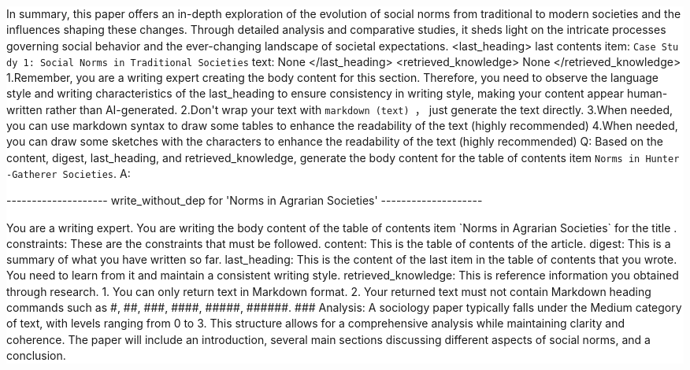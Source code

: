 In summary, this paper offers an in-depth exploration of the evolution of social norms from traditional to modern societies and the influences shaping these changes. Through detailed analysis and comparative studies, it sheds light on the intricate processes governing social behavior and the ever-changing landscape of societal expectations.
</digest>
<last_heading>
last contents item: `Case Study 1: Social Norms in Traditional Societies`
text:
None
</last_heading>
<retrieved_knowledge>
None
</retrieved_knowledge>
<attention>
1.Remember, you are a writing expert creating the body content for this section.
Therefore, you need to observe the language style and writing characteristics of the last_heading to ensure consistency in writing style, making your content appear human-written rather than AI-generated.
2.Don't wrap your text with ```markdown (text) ```， just generate the text directly.
3.When needed, you can use markdown syntax to draw some tables to enhance the readability of the text (highly recommended)
4.When needed, you can draw some sketches with the characters to enhance the readability of the text (highly recommended)
</attention>
<task>
Q: Based on the content, digest, last_heading, and retrieved_knowledge, generate the body content for the table of contents item `Norms in Hunter-Gatherer Societies`.
A: 

-------------------- write_without_dep for 'Norms in Agrarian Societies' --------------------

<role>
You are a writing expert.
</role>
<rule>
You are writing the body content of the table of contents item `Norms in Agrarian Societies` for the title <The Evolution of Social Norms: A Comparative Analysis>.
constraints: These are the constraints that must be followed.
content: This is the table of contents of the article.
digest: This is a summary of what you have written so far.
last_heading: This is the content of the last item in the table of contents that you wrote. You need to learn from it and maintain a consistent writing style.
retrieved_knowledge: This is reference information you obtained through research.
</rule>
<constraints>
1. You can only return text in Markdown format.
2. Your returned text must not contain Markdown heading commands such as #, ##, ###, ####, #####, ######.
</constraints>
<content>
### Analysis:
A sociology paper typically falls under the Medium category of text, with levels ranging from 0 to 3. This structure allows for a comprehensive analysis while maintaining clarity and coherence. The paper will include an introduction, several main sections discussing different aspects of social norms, and a conclusion.
